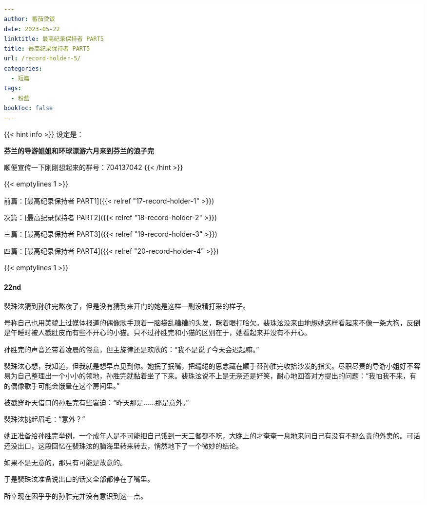 ```yaml
---
author: 番茄烫饭
date: 2023-05-22
linktitle: 最高纪录保持者 PART5
title: 最高纪录保持者 PART5
url: /record-holder-5/
categories:
  - 短篇
tags:
  - 粉蓝
bookToc: false
---
```


{{< hint info >}}
设定是：

**芬兰的导游姐姐和环球漂游六月来到芬兰的浪子完**

顺便宣传一下刚刚想起来的群号：704137042
{{< /hint >}}



{{< emptylines 1 >}}

前篇：[最高纪录保持者 PART1]({{< relref "17-record-holder-1" >}})

次篇：[最高纪录保持者 PART2]({{< relref "18-record-holder-2" >}})

三篇：[最高纪录保持者 PART3]({{< relref "19-record-holder-3" >}})

四篇：[最高纪录保持者 PART4]({{< relref "20-record-holder-4" >}})

{{< emptylines 1 >}}

#### **22nd**

裴珠泫猜到孙胜完熬夜了，但是没有猜到来开门的她是这样一副没精打采的样子。

号称自己也用美貌上过媒体报道的偶像歌手顶着一脑袋乱糟糟的头发，眯着眼打哈欠。裴珠泫没来由地想她这样看起来不像一条大狗，反倒是午睡时被人戳肚皮而有些不开心的小猫。只不过孙胜完和小猫的区别在于，她看起来并没有不开心。

孙胜完的声音还带着凌晨的倦意，但主旋律还是欢欣的：“我不是说了今天会迟起嘛。”

裴珠泫心想，我知道，但我就是想早点见到你。她抿了抿嘴，把缱绻的思念藏在顺手替孙胜完收拾沙发的指尖。尽职尽责的导游小姐好不容易为自己整理出一个小小的领地，孙胜完就黏着坐了下来。裴珠泫说不上是无奈还是好笑，耐心地回答对方提出的问题：“我怕我不来，有的偶像歌手可能会饿晕在这个房间里。”

被戳穿昨天借口的孙胜完有些窘迫：“昨天那是……那是意外。”

裴珠泫挑起眉毛：“意外？”

她正准备给孙胜完举例，一个成年人是不可能把自己饿到一天三餐都不吃，大晚上的才奄奄一息地来问自己有没有不那么贵的外卖的。可话还没出口，这段回忆在裴珠泫的脑海里转来转去，悄然地下了一个微妙的结论。

如果不是无意的，那只有可能是故意的。

于是裴珠泫准备说出口的话又全部都停在了嘴里。

所幸现在困乎乎的孙胜完并没有意识到这一点。
